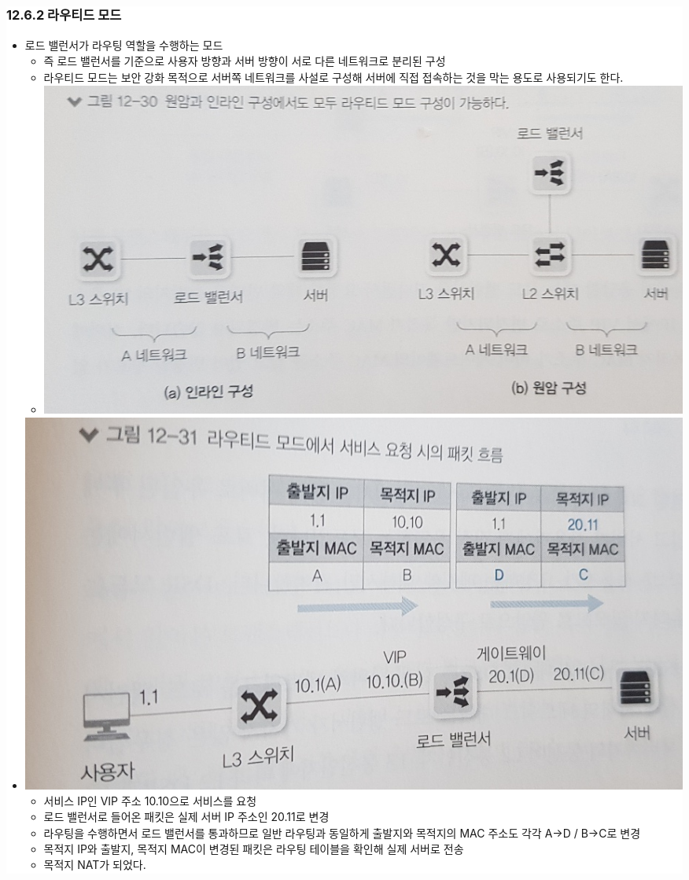 ### 12.6.2 라우티드 모드

- 로드 밸런서가 라우팅 역할을 수행하는 모드
  - 즉 로드 밸런서를 기준으로 사용자 방향과 서버 방향이 서로 다른 네트워크로 분리된 구성
  - 라우티드 모드는 보안 강화 목적으로 서버쪽 네트워크를 사설로 구성해 서버에 직접 접속하는 것을 막는 용도로 사용되기도 한다.
  - ![image-20220405102252139](12_로드밸런서.assets/image-20220405102252139.png)
- ![image-20220405102312674](12_로드밸런서.assets/image-20220405102312674.png)
  - 서비스 IP인 VIP 주소 10.10으로 서비스를 요청
  - 로드 밸런서로 들어온 패킷은 실제 서버 IP 주소인 20.11로 변경
  - 라우팅을 수행하면서 로드 밸런서를 통과하므로 일반 라우팅과 동일하게 출발지와 목적지의 MAC 주소도 각각 A->D / B->C로 변경
  - 목적지 IP와 출발지, 목적지 MAC이 변경된 패킷은 라우팅 테이블을 확인해 실제 서버로 전송
  - 목적지 NAT가 되었다.